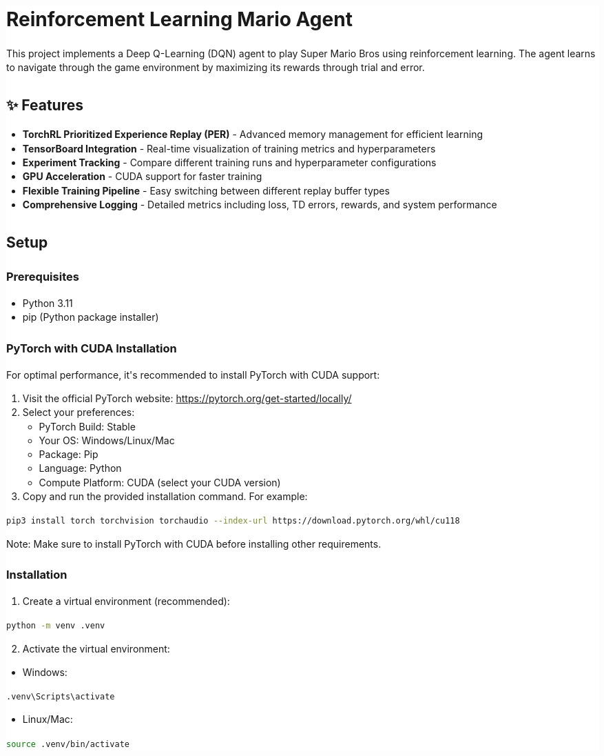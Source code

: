 # Reinforcement Learning Mario Agent

This project implements a Deep Q-Learning (DQN) agent to play Super Mario Bros using reinforcement learning. The agent learns to navigate through the game environment by maximizing its rewards through trial and error.

## ✨ Features

- **TorchRL Prioritized Experience Replay (PER)** - Advanced memory management for efficient learning
- **TensorBoard Integration** - Real-time visualization of training metrics and hyperparameters
- **Experiment Tracking** - Compare different training runs and hyperparameter configurations
- **GPU Acceleration** - CUDA support for faster training
- **Flexible Training Pipeline** - Easy switching between different replay buffer types
- **Comprehensive Logging** - Detailed metrics including loss, TD errors, rewards, and system performance

## Setup

### Prerequisites
- Python 3.11
- pip (Python package installer)

### PyTorch with CUDA Installation

For optimal performance, it's recommended to install PyTorch with CUDA support:

1. Visit the official PyTorch website: https://pytorch.org/get-started/locally/
2. Select your preferences:
   - PyTorch Build: Stable
   - Your OS: Windows/Linux/Mac
   - Package: Pip
   - Language: Python
   - Compute Platform: CUDA (select your CUDA version)
3. Copy and run the provided installation command. For example:
```bash
pip3 install torch torchvision torchaudio --index-url https://download.pytorch.org/whl/cu118
```

Note: Make sure to install PyTorch with CUDA before installing other requirements.

### Installation

1. Create a virtual environment (recommended):
```bash
python -m venv .venv
```

2. Activate the virtual environment:
- Windows:
```bash
.venv\Scripts\activate
```
- Linux/Mac:
```bash
source .venv/bin/activate
```
